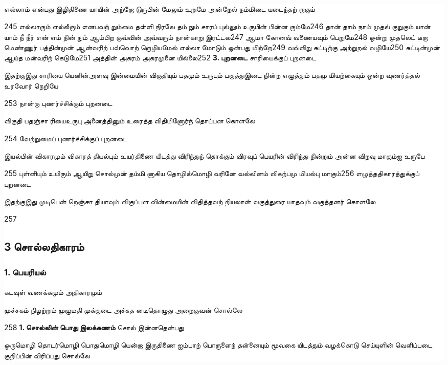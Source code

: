 எல்லாம் என்பது இழிதிணை யாயின்
அற்றோ டுருபின் மேலும் உறுமே
அன்றேல் நம்மிடை யடைந்தற் றாகும்

245 எல்லாரும் எல்லீரும் எனபவற் றும்மை
தள்ளி நிரலே தம் நும் சாரப்
புல்லும் உருபின் பின்ன ரும்மே246 தான் தாம் நாம் முதல் குறுகும் யான் யாம்
நீ நீர் என் எம் நின் நும் ஆம்பிற
குவ்வின் அவ்வரும் நான்காறு இரட்டல247 ஆமா கோனவ் வணையவும் பெறுமே248 ஒன்று முதலெட் டீறா மெண்ணுர்
பத்தின்முன் ஆன்வரிற் பவ்வொற் றொழியமேல்
எல்லா மோடும் ஒன்பது மிற்றே249 வவ்விறு சுட்டிற்கு அற்றுறல் வழியே250 சுட்டின்முன் ஆய்த மன்வரிற் கெடுமே251 அத்தின் அகரம் அகரமுனை யில்லை252
**3. புறனடை**
சாரியைக்குப் புறனடை

இதற்குஇது சாரியை யெனின்அளவு இன்மையின்
விகுதியும் பதமும் உருபும் பகுத்துஇடை
நின்ற எழுத்தும் பதமு மியற்கையும்
ஒன்ற வுணர்த்தல் உரவோர் நெறியே

253 நான்கு புணர்ச்சிக்கும் புறனடை

விகுதி பதஞ்சா ரியைஉருபு அனைத்தினும்
உரைத்த விதியினோர்ந் தொப்பன கொளலே

254 வேற்றுமைப் புணர்ச்சிக்குப் புறனடை

இயல்பின் விகாரமும் விகாரத் தியல்பும்
உயர்திணை யிடத்து விரிந்துந் தொக்கும்
விரவுப் பெயரின் விரிந்து நின்றும்
அன்ன விறவு மாகும்ஐ உருபே

255 புள்ளியும் உயிரும் ஆயிறு சொல்முன்
தம்மி னாகிய தொழில்மொழி வரினே
வல்லினம் விகற்பமு மியல்பு மாகும்256 எழுத்ததிகாரத்துக்குப் புறனடை

இதற்குஇது முடிபென் றெஞ்சா தியாவும்
விகுப்பள வின்மையின் விதித்தவற் றியலான்
வகுத்துரை யாதவும் வகுத்தனர் கொளலே

257

## 3 சொல்லதிகாரம்

### 1. பெயரியல்

கடவுள் வணக்கமும் அதிகாரமும்

முச்சகம் நிழற்றும் முழுமதி முக்குடை
அச்சுத னடிதொழுது அறைகுவன் சொல்லே

258
**1. சொல்லின் பொது இலக்கணம்**
சொல் இன்னதென்பது

ஒருமொழி தொடர்மொழி பொதுமொழி யென்றா
இருதிணை ஐம்பாற் பொருளைந் தன்னையும்
மூவகை யிடத்தும் வழக்கொடு செய்யுளின்
வௌிப்படை குறிப்பின் விரிப்பது சொல்லே
